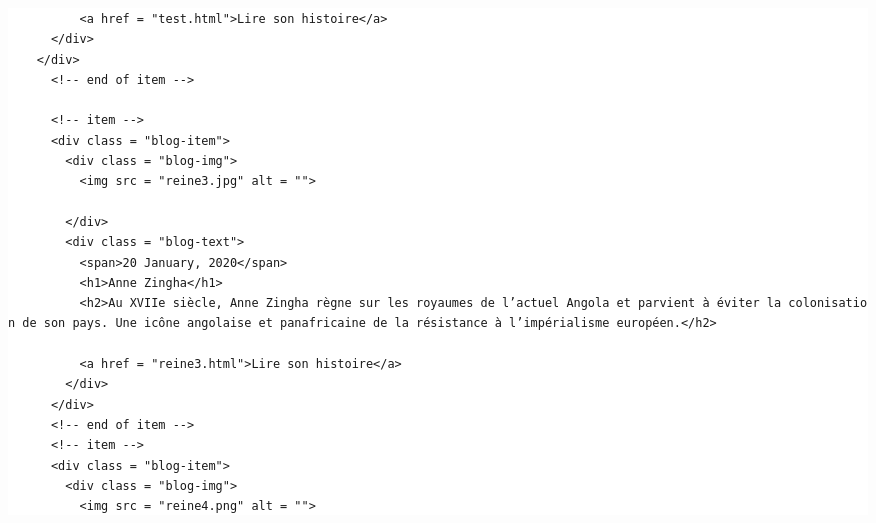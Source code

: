               <a href = "test.html">Lire son histoire</a>
          </div>
        </div>
          <!-- end of item -->

          <!-- item -->
          <div class = "blog-item">
            <div class = "blog-img">
              <img src = "reine3.jpg" alt = "">
             
            </div>
            <div class = "blog-text">
              <span>20 January, 2020</span>
              <h1>Anne Zingha</h1>
              <h2>Au XVIIe siècle, Anne Zingha règne sur les royaumes de l’actuel Angola et parvient à éviter la colonisation de son pays. Une icône angolaise et panafricaine de la résistance à l’impérialisme européen.</h2>
              
              <a href = "reine3.html">Lire son histoire</a>
            </div>
          </div>
          <!-- end of item -->
          <!-- item -->
          <div class = "blog-item">
            <div class = "blog-img">
              <img src = "reine4.png" alt = "">
              